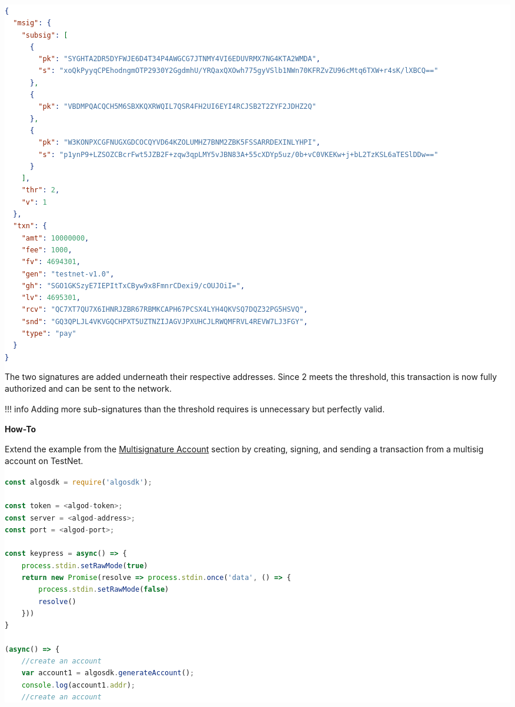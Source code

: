 ```json hl_lines="6 13"
{
  "msig": {
    "subsig": [
      {
        "pk": "SYGHTA2DR5DYFWJE6D4T34P4AWGCG7JTNMY4VI6EDUVRMX7NG4KTA2WMDA",
        "s": "xoQkPyyqCPEhodngmOTP2930Y2GgdmhU/YRQaxQXOwh775gyVSlb1NWn70KFRZvZU96cMtq6TXW+r4sK/lXBCQ=="
      },
      {
        "pk": "VBDMPQACQCH5M6SBXKQXRWQIL7QSR4FH2UI6EYI4RCJSB2T2ZYF2JDHZ2Q"
      },
      {
        "pk": "W3KONPXCGFNUGXGDCOCQYVD64KZOLUMHZ7BNM2ZBK5FSSARRDEXINLYHPI",
        "s": "p1ynP9+LZSOZCBcrFwt5JZB2F+zqw3qpLMY5vJBN83A+55cXDYp5uz/0b+vC0VKEKw+j+bL2TzKSL6aTESlDDw=="
      }
    ],
    "thr": 2,
    "v": 1
  },
  "txn": {
    "amt": 10000000,
    "fee": 1000,
    "fv": 4694301,
    "gen": "testnet-v1.0",
    "gh": "SGO1GKSzyE7IEPItTxCByw9x8FmnrCDexi9/cOUJOiI=",
    "lv": 4695301,
    "rcv": "QC7XT7QU7X6IHNRJZBR67RBMKCAPH67PCSX4LYH4QKVSQ7DQZ32PG5HSVQ",
    "snd": "GQ3QPLJL4VKVGQCHPXT5UZTNZIJAGVJPXUHCJLRWQMFRVL4REVW7LJ3FGY",
    "type": "pay"
  }
}
```

The two signatures are added underneath their respective addresses. Since 2 meets the threshold, this transaction is now fully authorized and can be sent to the network.

!!! info
	Adding more sub-signatures than the threshold requires is unnecessary but perfectly valid.

**How-To**

Extend the example from the [Multisignature Account](../feature-guides/accounts.md#multisignature) section by creating, signing, and sending a transaction from a multisig account on TestNet.

```javascript tab="JavaScript"
const algosdk = require('algosdk');

const token = <algod-token>;
const server = <algod-address>;
const port = <algod-port>;

const keypress = async() => {
    process.stdin.setRawMode(true)
    return new Promise(resolve => process.stdin.once('data', () => {
        process.stdin.setRawMode(false)
        resolve()
    }))
}

(async() => {
    //create an account
    var account1 = algosdk.generateAccount();
    console.log(account1.addr);
    //create an account
```